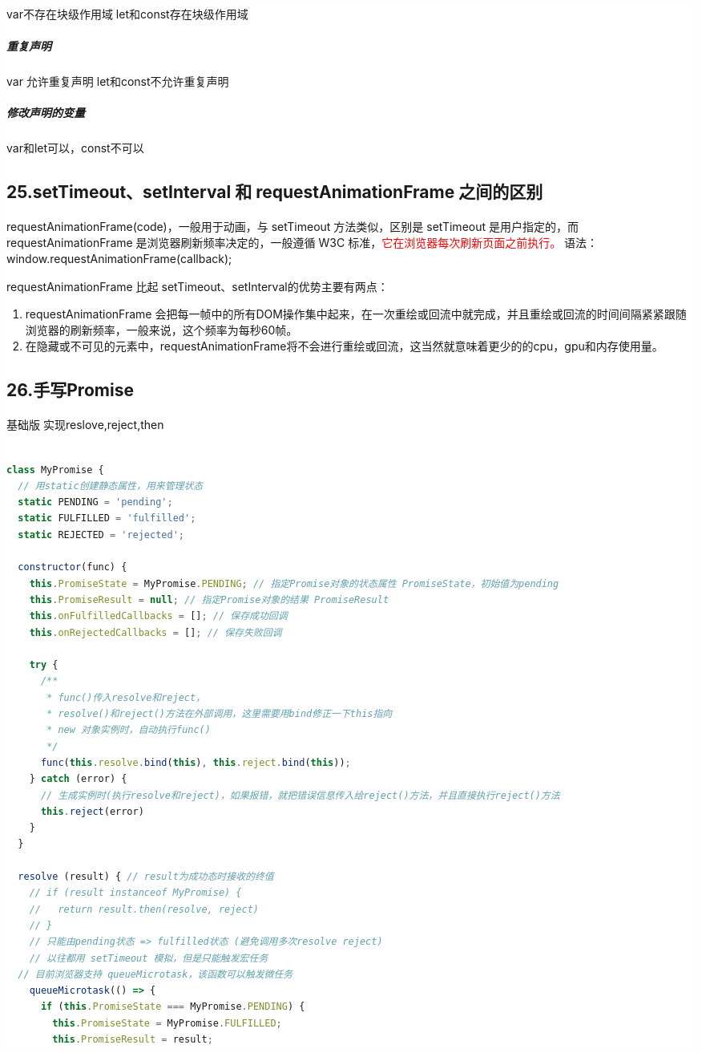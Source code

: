 var不存在块级作用域
let和const存在块级作用域

##### 重复声明

var 允许重复声明
let和const不允许重复声明

##### 修改声明的变量

var和let可以，const不可以

## 25.setTimeout、setInterval 和 requestAnimationFrame 之间的区别

requestAnimationFrame(code)，一般用于动画，与 setTimeout 方法类似，区别是 setTimeout 是用户指定的，而 requestAnimationFrame 是浏览器刷新频率决定的，一般遵循 W3C 标准，<font color="red">它在浏览器每次刷新页面之前执行。</font>
语法：
window.requestAnimationFrame(callback);

requestAnimationFrame 比起 setTimeout、setInterval的优势主要有两点：

1. requestAnimationFrame 会把每一帧中的所有DOM操作集中起来，在一次重绘或回流中就完成，并且重绘或回流的时间间隔紧紧跟随浏览器的刷新频率，一般来说，这个频率为每秒60帧。
2. 在隐藏或不可见的元素中，requestAnimationFrame将不会进行重绘或回流，这当然就意味着更少的的cpu，gpu和内存使用量。

## 26.手写Promise

基础版 实现reslove,reject,then

```js

class MyPromise {
  // 用static创建静态属性，用来管理状态
  static PENDING = 'pending';
  static FULFILLED = 'fulfilled';
  static REJECTED = 'rejected';

  constructor(func) { 
    this.PromiseState = MyPromise.PENDING; // 指定Promise对象的状态属性 PromiseState，初始值为pending
    this.PromiseResult = null; // 指定Promise对象的结果 PromiseResult
    this.onFulfilledCallbacks = []; // 保存成功回调
    this.onRejectedCallbacks = []; // 保存失败回调

    try {
      /**
       * func()传入resolve和reject，
       * resolve()和reject()方法在外部调用，这里需要用bind修正一下this指向
       * new 对象实例时，自动执行func()
       */
      func(this.resolve.bind(this), this.reject.bind(this));
    } catch (error) {
      // 生成实例时(执行resolve和reject)，如果报错，就把错误信息传入给reject()方法，并且直接执行reject()方法
      this.reject(error)
    }
  }

  resolve (result) { // result为成功态时接收的终值
    // if (result instanceof MyPromise) {
    //   return result.then(resolve, reject)
    // }
    // 只能由pending状态 => fulfilled状态 (避免调用多次resolve reject)
    // 以往都用 setTimeout 模拟，但是只能触发宏任务
  // 目前浏览器支持 queueMicrotask，该函数可以触发微任务
    queueMicrotask(() => { 
      if (this.PromiseState === MyPromise.PENDING) {
        this.PromiseState = MyPromise.FULFILLED;
        this.PromiseResult = result;
```